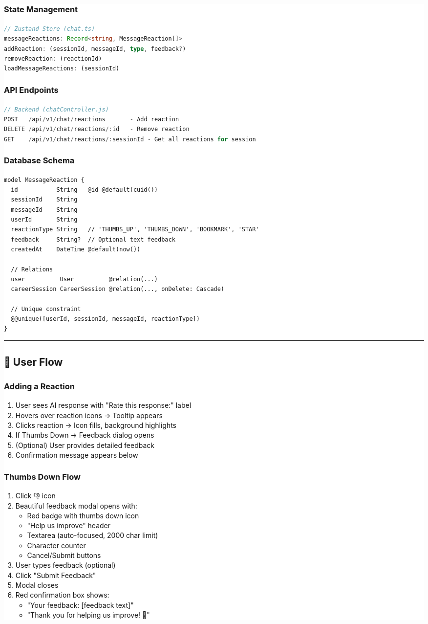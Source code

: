### **State Management**
```typescript
// Zustand Store (chat.ts)
messageReactions: Record<string, MessageReaction[]>
addReaction: (sessionId, messageId, type, feedback?)
removeReaction: (reactionId)
loadMessageReactions: (sessionId)
```

### **API Endpoints**
```javascript
// Backend (chatController.js)
POST   /api/v1/chat/reactions       - Add reaction
DELETE /api/v1/chat/reactions/:id   - Remove reaction
GET    /api/v1/chat/reactions/:sessionId - Get all reactions for session
```

### **Database Schema**
```prisma
model MessageReaction {
  id           String   @id @default(cuid())
  sessionId    String
  messageId    String
  userId       String
  reactionType String   // 'THUMBS_UP', 'THUMBS_DOWN', 'BOOKMARK', 'STAR'
  feedback     String?  // Optional text feedback
  createdAt    DateTime @default(now())
  
  // Relations
  user          User          @relation(...)
  careerSession CareerSession @relation(..., onDelete: Cascade)
  
  // Unique constraint
  @@unique([userId, sessionId, messageId, reactionType])
}
```

---

## 🎯 User Flow

### **Adding a Reaction**
1. User sees AI response with "Rate this response:" label
2. Hovers over reaction icons → Tooltip appears
3. Clicks reaction → Icon fills, background highlights
4. If Thumbs Down → Feedback dialog opens
5. (Optional) User provides detailed feedback
6. Confirmation message appears below

### **Thumbs Down Flow**
1. Click 👎 icon
2. Beautiful feedback modal opens with:
   - Red badge with thumbs down icon
   - "Help us improve" header
   - Textarea (auto-focused, 2000 char limit)
   - Character counter
   - Cancel/Submit buttons
3. User types feedback (optional)
4. Click "Submit Feedback"
5. Modal closes
6. Red confirmation box shows:
   - "Your feedback: [feedback text]"
   - "Thank you for helping us improve! 🙏"